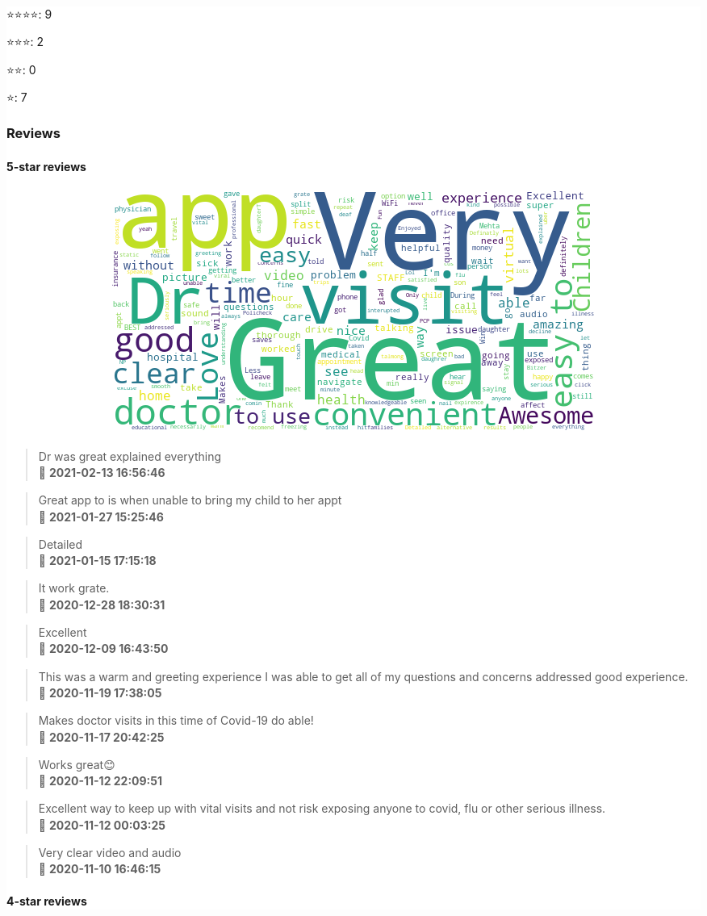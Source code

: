 :star::star::star::star:: 9

:star::star::star:: 2

:star::star:: 0

:star:: 7

### Reviews 

#### 5-star reviews

<p align="center">
<img src="5_star_reviews_wordcloud.png" alt="com.childrenstx.android.virtualvisit 5 reviews"/>
</p>

> Dr was great explained everything<br> :date: __2021-02-13 16:56:46__

> Great app to is when unable to bring my child to her appt<br> :date: __2021-01-27 15:25:46__

> Detailed<br> :date: __2021-01-15 17:15:18__

> It work grate.<br> :date: __2020-12-28 18:30:31__

> Excellent<br> :date: __2020-12-09 16:43:50__

> This was a warm and greeting experience I was able to get all of my questions and concerns addressed good experience.<br> :date: __2020-11-19 17:38:05__

> Makes doctor visits in this time of Covid-19 do able!<br> :date: __2020-11-17 20:42:25__

> Works great😊<br> :date: __2020-11-12 22:09:51__

> Excellent way to keep up with vital visits and not risk exposing anyone to covid, flu or other serious illness.<br> :date: __2020-11-12 00:03:25__

> Very clear video and audio<br> :date: __2020-11-10 16:46:15__



#### 4-star reviews

<p align="center">
